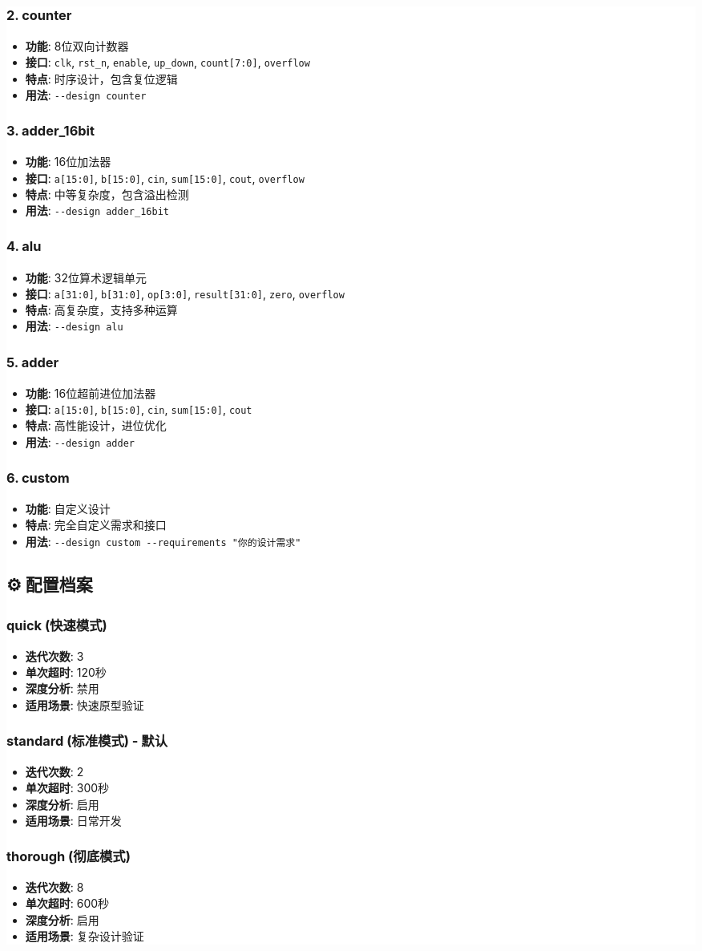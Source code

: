 ### 2. **counter** 
- **功能**: 8位双向计数器
- **接口**: `clk`, `rst_n`, `enable`, `up_down`, `count[7:0]`, `overflow`
- **特点**: 时序设计，包含复位逻辑
- **用法**: `--design counter`

### 3. **adder_16bit**
- **功能**: 16位加法器
- **接口**: `a[15:0]`, `b[15:0]`, `cin`, `sum[15:0]`, `cout`, `overflow`
- **特点**: 中等复杂度，包含溢出检测
- **用法**: `--design adder_16bit`

### 4. **alu**
- **功能**: 32位算术逻辑单元
- **接口**: `a[31:0]`, `b[31:0]`, `op[3:0]`, `result[31:0]`, `zero`, `overflow`
- **特点**: 高复杂度，支持多种运算
- **用法**: `--design alu`

### 5. **adder**
- **功能**: 16位超前进位加法器
- **接口**: `a[15:0]`, `b[15:0]`, `cin`, `sum[15:0]`, `cout`
- **特点**: 高性能设计，进位优化
- **用法**: `--design adder`

### 6. **custom**
- **功能**: 自定义设计
- **特点**: 完全自定义需求和接口
- **用法**: `--design custom --requirements "你的设计需求"`

## ⚙️ 配置档案

### quick (快速模式)
- **迭代次数**: 3
- **单次超时**: 120秒
- **深度分析**: 禁用
- **适用场景**: 快速原型验证

### standard (标准模式) - 默认
- **迭代次数**: 2
- **单次超时**: 300秒
- **深度分析**: 启用
- **适用场景**: 日常开发

### thorough (彻底模式)
- **迭代次数**: 8
- **单次超时**: 600秒
- **深度分析**: 启用
- **适用场景**: 复杂设计验证

